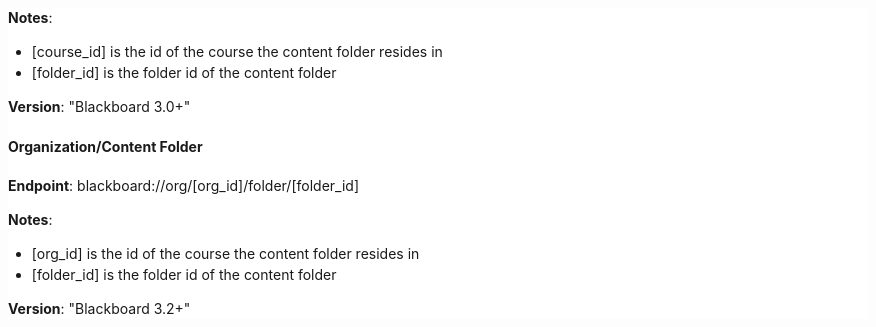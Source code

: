 **Notes**:

- [course_id] is the id of the course the content folder resides in
- [folder_id] is the folder id of the content folder

**Version**: "Blackboard 3.0+"

#### Organization/Content Folder

**Endpoint**: blackboard://org/[org_id]/folder/[folder_id]

**Notes**:

- [org_id] is the id of the course the content folder resides in
- [folder_id] is the folder id of the content folder

**Version**: "Blackboard 3.2+"

<AuthorBox frontMatter={frontMatter}/>

